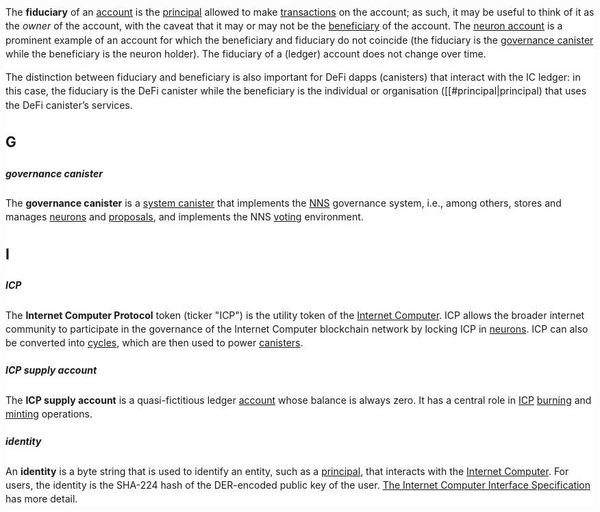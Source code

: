 The **fiduciary** of an [account](#account "wikilink") is the
[principal](#principal "wikilink") allowed to make
[transactions](#transaction "wikilink") on the account; as such, it may
be useful to think of it as the *owner* of the account, with the caveat
that it may or may not be the [beneficiary](#beneficiary "wikilink") of
the account. The [neuron account](#neuron_account "wikilink") is a
prominent example of an account for which the beneficiary and fiduciary
do not coincide (the fiduciary is the [governance
canister](#governance_canister "wikilink") while the beneficiary is the
neuron holder). The fiduciary of a (ledger) account does not change over
time.

The distinction between fiduciary and beneficiary is also important for
DeFi dapps (canisters) that interact with the IC ledger: in this case,
the fiduciary is the DeFi canister while the beneficiary is the
individual or organisation (\[\[#principal\|principal) that uses the
DeFi canister’s services.

## G

##### governance canister

The **governance canister** is a [system
canister](#system_canister "wikilink") that implements the
[NNS](#network_nervous_system_(NNS) "wikilink") governance system, i.e.,
among others, stores and manages [neurons](#neuron "wikilink") and
[proposals](#proposal "wikilink"), and implements the NNS
[voting](#voting "wikilink") environment.

## I

##### ICP

The **Internet Computer Protocol** token (ticker "ICP") is the utility
token of the [Internet Computer](#Internet_Computer "wikilink"). ICP
allows the broader internet community to participate in the governance
of the Internet Computer blockchain network by locking ICP in
[neurons](#neuron "wikilink"). ICP can also be converted into
[cycles](#cycles "wikilink"), which are then used to power
[canisters](#canister "wikilink").

##### ICP supply account

The **ICP supply account** is a quasi-fictitious ledger
[account](#account "wikilink") whose balance is always zero. It has a
central role in [ICP](#ICP "wikilink") [burning](#burning "wikilink")
and [minting](#minting "wikilink") operations.

##### identity

An **identity** is a byte string that is used to identify an entity,
such as a [principal](#principal "wikilink"), that interacts with the
[Internet Computer](#Internet_Computer "wikilink"). For users, the
identity is the SHA-224 hash of the DER-encoded public key of the user.
[The Internet Computer Interface
Specification](../references/ic-interface-spec.md) has more
detail.
